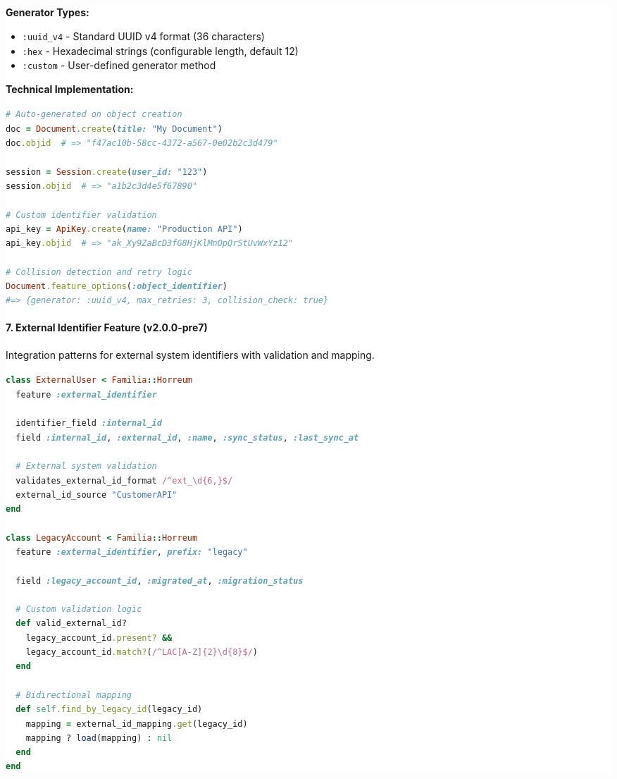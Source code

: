 
**Generator Types:**
- `:uuid_v4` - Standard UUID v4 format (36 characters)
- `:hex` - Hexadecimal strings (configurable length, default 12)
- `:custom` - User-defined generator method

**Technical Implementation:**
```ruby
# Auto-generated on object creation
doc = Document.create(title: "My Document")
doc.objid  # => "f47ac10b-58cc-4372-a567-0e02b2c3d479"

session = Session.create(user_id: "123")
session.objid  # => "a1b2c3d4e5f67890"

# Custom identifier validation
api_key = ApiKey.create(name: "Production API")
api_key.objid  # => "ak_Xy9ZaBcD3fG8HjKlMnOpQrStUvWxYz12"

# Collision detection and retry logic
Document.feature_options(:object_identifier)
#=> {generator: :uuid_v4, max_retries: 3, collision_check: true}
```

#### 7. External Identifier Feature (v2.0.0-pre7)
Integration patterns for external system identifiers with validation and mapping.

```ruby
class ExternalUser < Familia::Horreum
  feature :external_identifier

  identifier_field :internal_id
  field :internal_id, :external_id, :name, :sync_status, :last_sync_at

  # External system validation
  validates_external_id_format /^ext_\d{6,}$/
  external_id_source "CustomerAPI"
end

class LegacyAccount < Familia::Horreum
  feature :external_identifier, prefix: "legacy"

  field :legacy_account_id, :migrated_at, :migration_status

  # Custom validation logic
  def valid_external_id?
    legacy_account_id.present? &&
    legacy_account_id.match?(/^LAC[A-Z]{2}\d{8}$/)
  end

  # Bidirectional mapping
  def self.find_by_legacy_id(legacy_id)
    mapping = external_id_mapping.get(legacy_id)
    mapping ? load(mapping) : nil
  end
end
```
